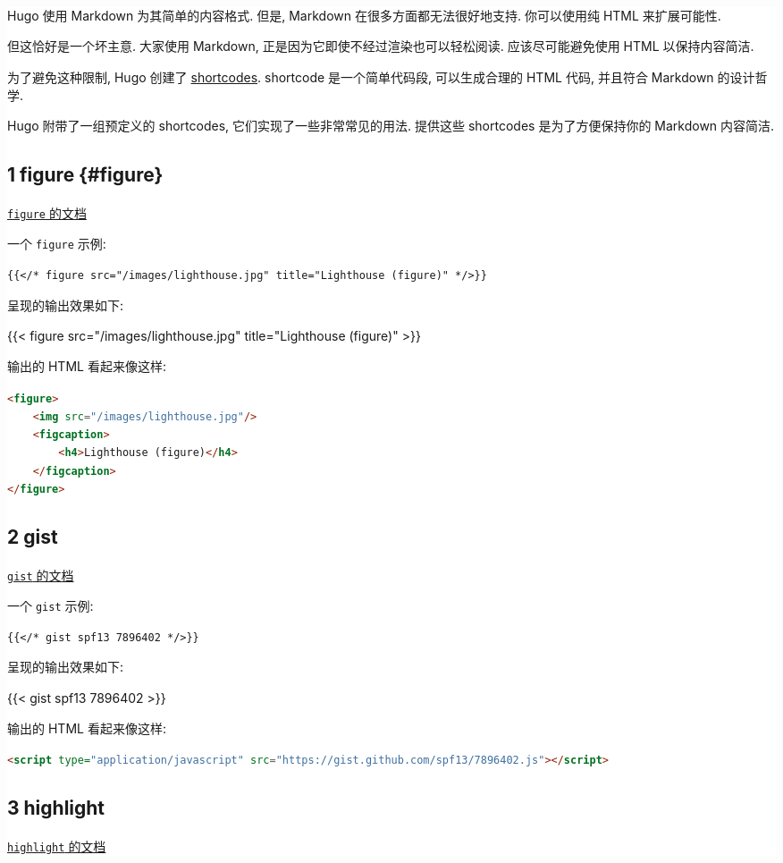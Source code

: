 

Hugo 使用 Markdown 为其简单的内容格式. 但是, Markdown 在很多方面都无法很好地支持. 你可以使用纯 HTML 来扩展可能性.

但这恰好是一个坏主意. 大家使用 Markdown, 正是因为它即使不经过渲染也可以轻松阅读. 应该尽可能避免使用 HTML 以保持内容简洁.

为了避免这种限制, Hugo 创建了 [shortcodes](https://gohugo.io/extras/shortcodes/).
shortcode 是一个简单代码段, 可以生成合理的 HTML 代码, 并且符合 Markdown 的设计哲学.

Hugo 附带了一组预定义的 shortcodes, 它们实现了一些非常常见的用法.
提供这些 shortcodes 是为了方便保持你的 Markdown 内容简洁.

## 1 figure {#figure}

[`figure` 的文档](https://gohugo.io/content-management/shortcodes#figure)

一个 `figure` 示例:

```markdown
{{</* figure src="/images/lighthouse.jpg" title="Lighthouse (figure)" */>}}
```

呈现的输出效果如下:

{{< figure src="/images/lighthouse.jpg" title="Lighthouse (figure)" >}}

输出的 HTML 看起来像这样:

```html
<figure>
    <img src="/images/lighthouse.jpg"/>
    <figcaption>
        <h4>Lighthouse (figure)</h4>
    </figcaption>
</figure>
```

## 2 gist

[`gist` 的文档](https://gohugo.io/content-management/shortcodes#gist)

一个 `gist` 示例:

```markdown
{{</* gist spf13 7896402 */>}}
```

呈现的输出效果如下:

{{< gist spf13 7896402 >}}

输出的 HTML 看起来像这样:

```html
<script type="application/javascript" src="https://gist.github.com/spf13/7896402.js"></script>
```

## 3 highlight

[`highlight` 的文档](https://gohugo.io/content-management/shortcodes#instagram)
